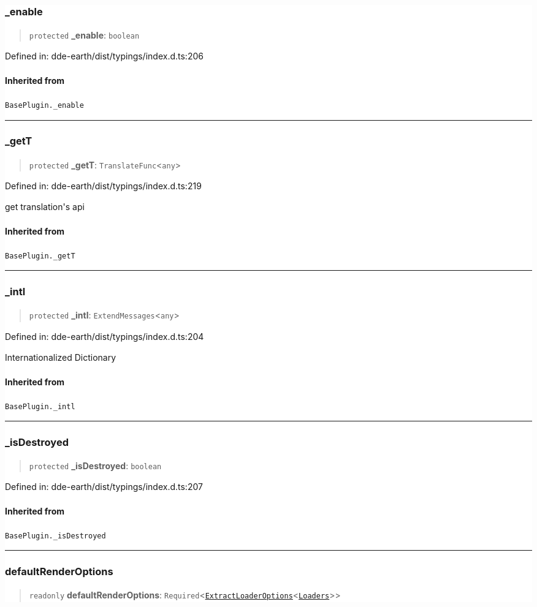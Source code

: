 ### \_enable

> `protected` **\_enable**: `boolean`

Defined in: dde-earth/dist/typings/index.d.ts:206

#### Inherited from

`BasePlugin._enable`

***

### \_getT

> `protected` **\_getT**: `TranslateFunc`\<`any`\>

Defined in: dde-earth/dist/typings/index.d.ts:219

get translation's api

#### Inherited from

`BasePlugin._getT`

***

### \_intl

> `protected` **\_intl**: `ExtendMessages`\<`any`\>

Defined in: dde-earth/dist/typings/index.d.ts:204

Internationalized Dictionary

#### Inherited from

`BasePlugin._intl`

***

### \_isDestroyed

> `protected` **\_isDestroyed**: `boolean`

Defined in: dde-earth/dist/typings/index.d.ts:207

#### Inherited from

`BasePlugin._isDestroyed`

***

### defaultRenderOptions

> `readonly` **defaultRenderOptions**: `Required`\<[`ExtractLoaderOptions`](../Recommended-Plugins-API/namespaces/LayerLoaders/type-aliases/ExtractLoaderOptions.md)\<[`Loaders`](../Recommended-Plugins-API/namespaces/LayerLoaders/interfaces/Loaders.md)\>\>
